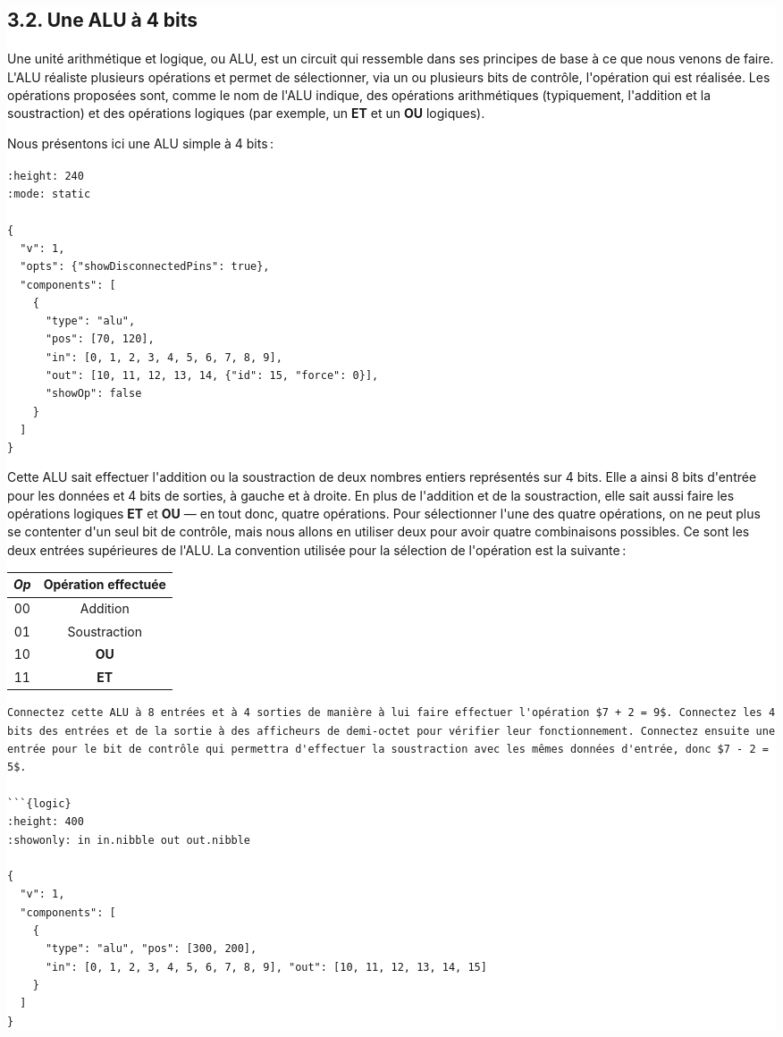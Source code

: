 ## 3.2. Une ALU à 4 bits

Une unité arithmétique et logique, ou ALU, est un circuit qui ressemble dans ses principes de base à ce que nous venons de faire. L'ALU réaliste plusieurs opérations et permet de sélectionner, via un ou plusieurs bits de contrôle, l'opération qui est réalisée. Les opérations proposées sont, comme le nom de l'ALU indique, des opérations arithmétiques (typiquement, l'addition et la soustraction) et des opérations logiques (par exemple, un **ET** et un **OU** logiques).

Nous présentons ici une ALU simple à 4 bits :

```{logic}
:height: 240
:mode: static

{
  "v": 1,
  "opts": {"showDisconnectedPins": true},
  "components": [
    {
      "type": "alu",
      "pos": [70, 120],
      "in": [0, 1, 2, 3, 4, 5, 6, 7, 8, 9],
      "out": [10, 11, 12, 13, 14, {"id": 15, "force": 0}],
      "showOp": false
    }
  ]
}
```

Cette ALU sait effectuer l'addition ou la soustraction de deux nombres entiers représentés sur 4 bits. Elle a ainsi 8 bits d'entrée pour les données et 4 bits de sorties, à gauche et à droite. En plus de l'addition et de la soustraction, elle sait aussi faire les opérations logiques **ET** et **OU** — en tout donc, quatre opérations. Pour sélectionner l'une des quatre opérations, on ne peut plus se contenter d'un seul bit de contrôle, mais nous allons en utiliser deux pour avoir quatre combinaisons possibles. Ce sont les deux entrées supérieures de l'ALU. La convention utilisée pour la sélection de l'opération est la suivante :

| $Op$ | Opération effectuée |
| :--: | :-----------------: | 
|  00  |       Addition      |
|  01  |     Soustraction    |
|  10  |        **OU**       |
|  11  |        **ET**       |


`````{admonition} Exercice 4 : test de l'ALU
Connectez cette ALU à 8 entrées et à 4 sorties de manière à lui faire effectuer l'opération $7 + 2 = 9$. Connectez les 4 bits des entrées et de la sortie à des afficheurs de demi-octet pour vérifier leur fonctionnement. Connectez ensuite une entrée pour le bit de contrôle qui permettra d'effectuer la soustraction avec les mêmes données d'entrée, donc $7 - 2 = 5$.

```{logic}
:height: 400
:showonly: in in.nibble out out.nibble

{
  "v": 1,
  "components": [
    {
      "type": "alu", "pos": [300, 200],
      "in": [0, 1, 2, 3, 4, 5, 6, 7, 8, 9], "out": [10, 11, 12, 13, 14, 15]
    }
  ]
}
`````